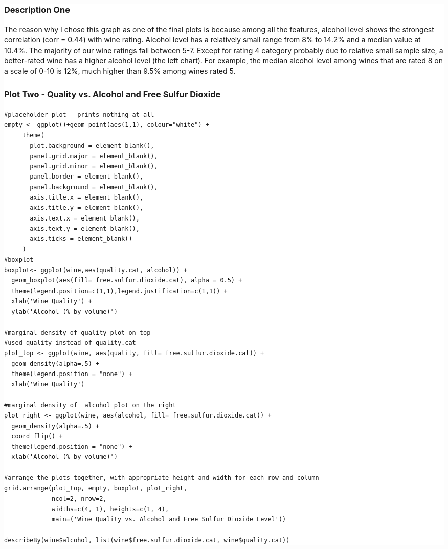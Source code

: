 ```{r echo=FALSE, Plot_Three}
```

### Description One
The reason why I chose this graph as one of the final plots is because among all the features, alcohol level shows the strongest correlation (corr = 0.44) with wine rating. Alcohol level has a relatively small range from 8% to 14.2% and a median value at 10.4%. The majority of our wine ratings fall between 5-7. Except for rating 4 category probably due to relative small sample size, a better-rated wine has a higher alcohol level (the left chart). For example, the median alcohol level among wines that are rated 8 on a scale of 0-10 is 12%, much higher than 9.5% among wines rated 5.




### Plot Two - Quality vs. Alcohol and Free Sulfur Dioxide
```{r echo=FALSE, Plot_One}
#placeholder plot - prints nothing at all
empty <- ggplot()+geom_point(aes(1,1), colour="white") +
     theme(                              
       plot.background = element_blank(), 
       panel.grid.major = element_blank(), 
       panel.grid.minor = element_blank(), 
       panel.border = element_blank(), 
       panel.background = element_blank(),
       axis.title.x = element_blank(),
       axis.title.y = element_blank(),
       axis.text.x = element_blank(),
       axis.text.y = element_blank(),
       axis.ticks = element_blank()
     )
#boxplot
boxplot<- ggplot(wine,aes(quality.cat, alcohol)) + 
  geom_boxplot(aes(fill= free.sulfur.dioxide.cat), alpha = 0.5) + 
  theme(legend.position=c(1,1),legend.justification=c(1,1)) + 
  xlab('Wine Quality') + 
  ylab('Alcohol (% by volume)')

#marginal density of quality plot on top
#used quality instead of quality.cat
plot_top <- ggplot(wine, aes(quality, fill= free.sulfur.dioxide.cat)) + 
  geom_density(alpha=.5) + 
  theme(legend.position = "none") + 
  xlab('Wine Quality')

#marginal density of  alcohol plot on the right
plot_right <- ggplot(wine, aes(alcohol, fill= free.sulfur.dioxide.cat)) + 
  geom_density(alpha=.5) + 
  coord_flip() +  
  theme(legend.position = "none") + 
  xlab('Alcohol (% by volume)')

#arrange the plots together, with appropriate height and width for each row and column
grid.arrange(plot_top, empty, boxplot, plot_right, 
             ncol=2, nrow=2,
             widths=c(4, 1), heights=c(1, 4), 
             main=('Wine Quality vs. Alcohol and Free Sulfur Dioxide Level'))

describeBy(wine$alcohol, list(wine$free.sulfur.dioxide.cat, wine$quality.cat))
```
